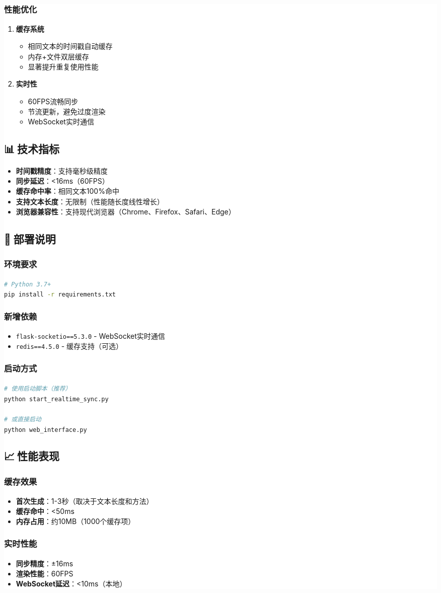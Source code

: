 ### 性能优化
1. **缓存系统**
   - 相同文本的时间戳自动缓存
   - 内存+文件双层缓存
   - 显著提升重复使用性能

2. **实时性**
   - 60FPS流畅同步
   - 节流更新，避免过度渲染
   - WebSocket实时通信

## 📊 技术指标

- **时间戳精度**：支持毫秒级精度
- **同步延迟**：<16ms（60FPS）
- **缓存命中率**：相同文本100%命中
- **支持文本长度**：无限制（性能随长度线性增长）
- **浏览器兼容性**：支持现代浏览器（Chrome、Firefox、Safari、Edge）

## 🔧 部署说明

### 环境要求
```bash
# Python 3.7+
pip install -r requirements.txt
```

### 新增依赖
- `flask-socketio==5.3.0` - WebSocket实时通信
- `redis==4.5.0` - 缓存支持（可选）

### 启动方式
```bash
# 使用启动脚本（推荐）
python start_realtime_sync.py

# 或直接启动
python web_interface.py
```

## 📈 性能表现

### 缓存效果
- **首次生成**：1-3秒（取决于文本长度和方法）
- **缓存命中**：<50ms
- **内存占用**：约10MB（1000个缓存项）

### 实时性能
- **同步精度**：±16ms
- **渲染性能**：60FPS
- **WebSocket延迟**：<10ms（本地）
